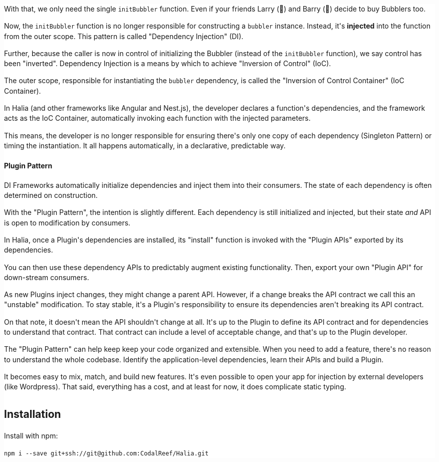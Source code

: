 With that, we only need the single `initBubbler` function.  Even if your friends Larry (🐙) and Barry (🐡) decide to buy Bubblers too.

Now, the `initBubbler` function is no longer responsible for constructing a `bubbler` instance.  Instead, it's **injected** into the function from the outer scope.  This pattern is called "Dependency Injection" (DI).

Further, because the caller is now in control of initializing the Bubbler (instead of the `initBubbler` function), we say control has been "inverted".  Dependency Injection is a means by which to achieve "Inversion of Control" (IoC).

The outer scope, responsible for instantiating the `bubbler` dependency, is called the "Inversion of Control Container" (IoC Container).

In Halia (and other frameworks like Angular and Nest.js), the developer declares a function's dependencies, and the framework acts as the IoC Container, automatically invoking each function with the injected parameters.

This means, the developer is no longer responsible for ensuring there's only one copy of each dependency (Singleton Pattern) or timing the instantiation.  It all happens automatically, in a declarative, predictable way.

#### Plugin Pattern
DI Frameworks automatically initialize dependencies and inject them into their consumers.  The state of each dependency is often determined on construction.

With the "Plugin Pattern", the intention is slightly different.  Each dependency is still initialized and injected, but their state *and* API is open to modification by consumers.

In Halia, once a Plugin's dependencies are installed, its "install" function is invoked with the "Plugin APIs" exported by its dependencies.

You can then use these dependency APIs to predictably augment existing functionality. Then, export your own "Plugin API" for down-stream consumers.

As new Plugins inject changes, they might change a parent API.  However, if a change breaks the API contract we call this an "unstable" modification. To stay stable, it's a Plugin's responsibility to ensure its dependencies aren't breaking its API contract.

On that note, it doesn't mean the API shouldn't change at all.  It's up to the Plugin to define its API contract and for dependencies to understand that contract.  That contract can include a level of acceptable change, and that's up to the Plugin developer.

The "Plugin Pattern" can help keep keep your code organized and extensible.  When you need to add a feature, there's no reason to understand the whole codebase.  Identify the application-level dependencies, learn their APIs and build a Plugin.  

It becomes easy to mix, match, and build new features.  It's even possible to open your app for injection by external developers (like Wordpress).  That said, everything has a cost, and at least for now, it does complicate static typing.

## Installation

Install with npm:

`npm i --save git+ssh://git@github.com:CodalReef/Halia.git`
